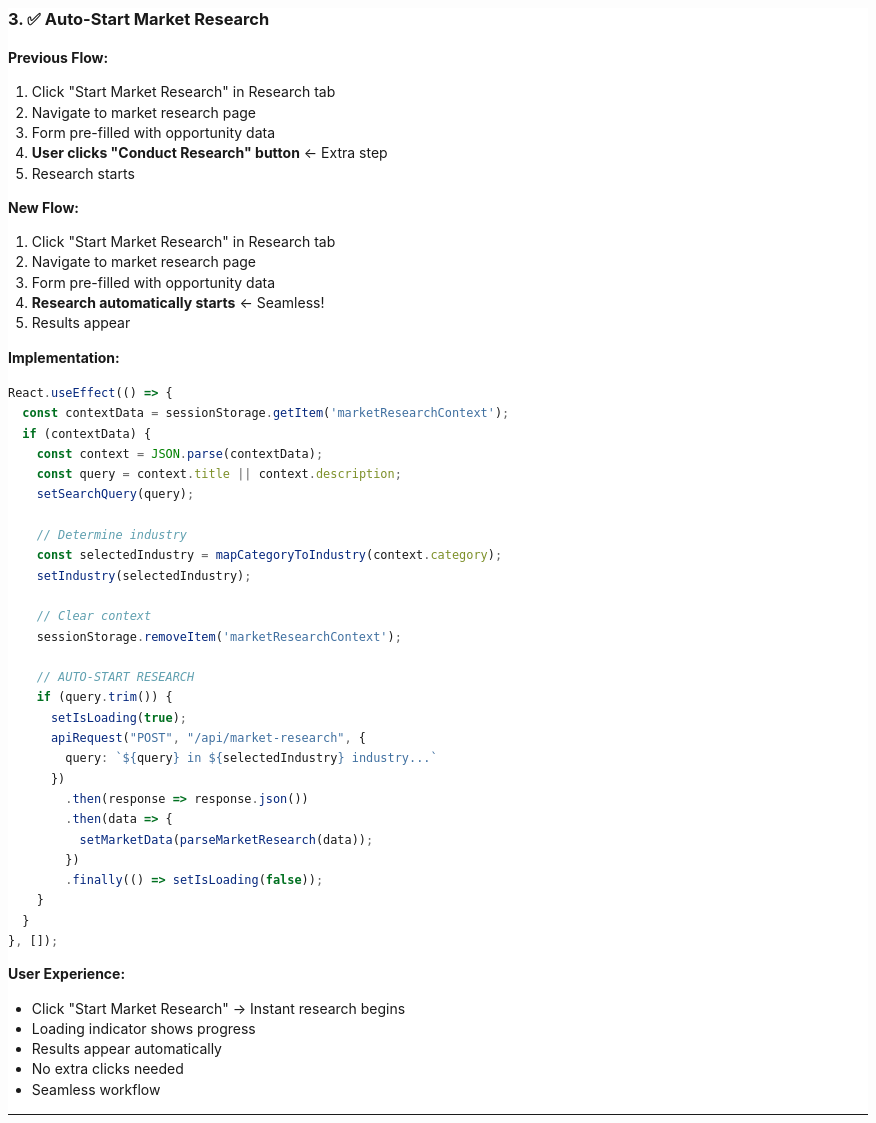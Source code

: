 
### 3. ✅ Auto-Start Market Research

**Previous Flow:**
1. Click "Start Market Research" in Research tab
2. Navigate to market research page
3. Form pre-filled with opportunity data
4. **User clicks "Conduct Research" button** ← Extra step
5. Research starts

**New Flow:**
1. Click "Start Market Research" in Research tab
2. Navigate to market research page
3. Form pre-filled with opportunity data
4. **Research automatically starts** ← Seamless!
5. Results appear

**Implementation:**
```typescript
React.useEffect(() => {
  const contextData = sessionStorage.getItem('marketResearchContext');
  if (contextData) {
    const context = JSON.parse(contextData);
    const query = context.title || context.description;
    setSearchQuery(query);
    
    // Determine industry
    const selectedIndustry = mapCategoryToIndustry(context.category);
    setIndustry(selectedIndustry);
    
    // Clear context
    sessionStorage.removeItem('marketResearchContext');
    
    // AUTO-START RESEARCH
    if (query.trim()) {
      setIsLoading(true);
      apiRequest("POST", "/api/market-research", {
        query: `${query} in ${selectedIndustry} industry...`
      })
        .then(response => response.json())
        .then(data => {
          setMarketData(parseMarketResearch(data));
        })
        .finally(() => setIsLoading(false));
    }
  }
}, []);
```

**User Experience:**
- Click "Start Market Research" → Instant research begins
- Loading indicator shows progress
- Results appear automatically
- No extra clicks needed
- Seamless workflow

---
